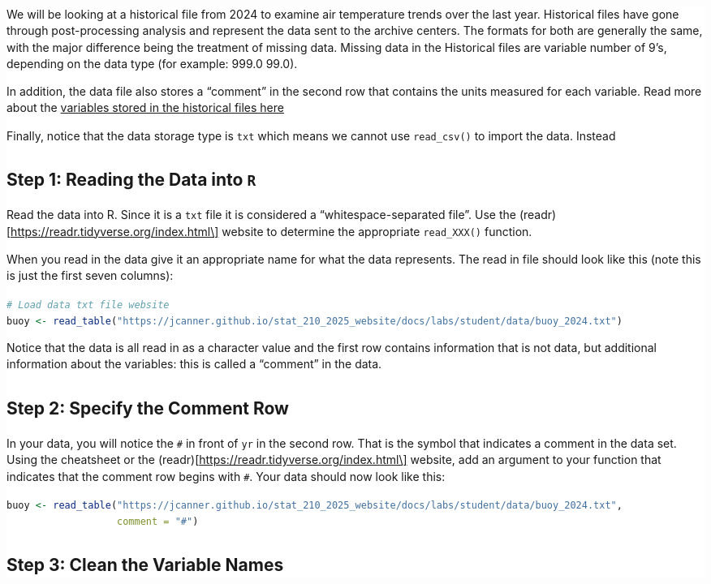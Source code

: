 </div>

We will be looking at a historical file from 2024 to examine air
temperature trends over the last year. Historical files have gone
through post-processing analysis and represent the data sent to the
archive centers. The formats for both are generally the same, with the
major difference being the treatment of missing data. Missing data in
the Historical files are variable number of 9’s, depending on the data
type (for example: 999.0 99.0).

In addition, the data file also stores a “comment” in the second row
that contains the units measured for each variable. Read more about the
[variables stored in the historical files
here](https://www.ndbc.noaa.gov/faq/measdes.shtml)

Finally, notice that the data storage type is `txt` which means we
cannot use `read_csv()` to import the data. Instead

## Step 1: Reading the Data into `R`

Read the data into R. Since it is a `txt` file it is considered a
“whitespace-separated file”. Use the
(readr)\[https://readr.tidyverse.org/index.html\] website to determine
the appropriate `read_XXX()` function.

When you read in the data give it an appropriate name for what the data
represents. The read in file should look like this (note this is just
the first seven columns):

``` r
# Load data txt file website
buoy <- read_table("https://jcanner.github.io/stat_210_2025_website/docs/labs/student/data/buoy_2024.txt")
```

Notice that the data is all read in as a character value and the first
row contains information that is not data, but additional information
about the variables: this is called a “comment” in the data.

## Step 2: Specify the Comment Row

In your data, you will notice the `#` in front of `yr` in the second
row. That is the symbol that indicates a comment in the data set. Using
the cheatsheet or the (readr)\[https://readr.tidyverse.org/index.html\]
website, add an argument to your function that indicates that the
comment row begins with `#`. Your data should now look like this:

``` r
buoy <- read_table("https://jcanner.github.io/stat_210_2025_website/docs/labs/student/data/buoy_2024.txt", 
                   comment = "#")
```

## Step 3: Clean the Variable Names
